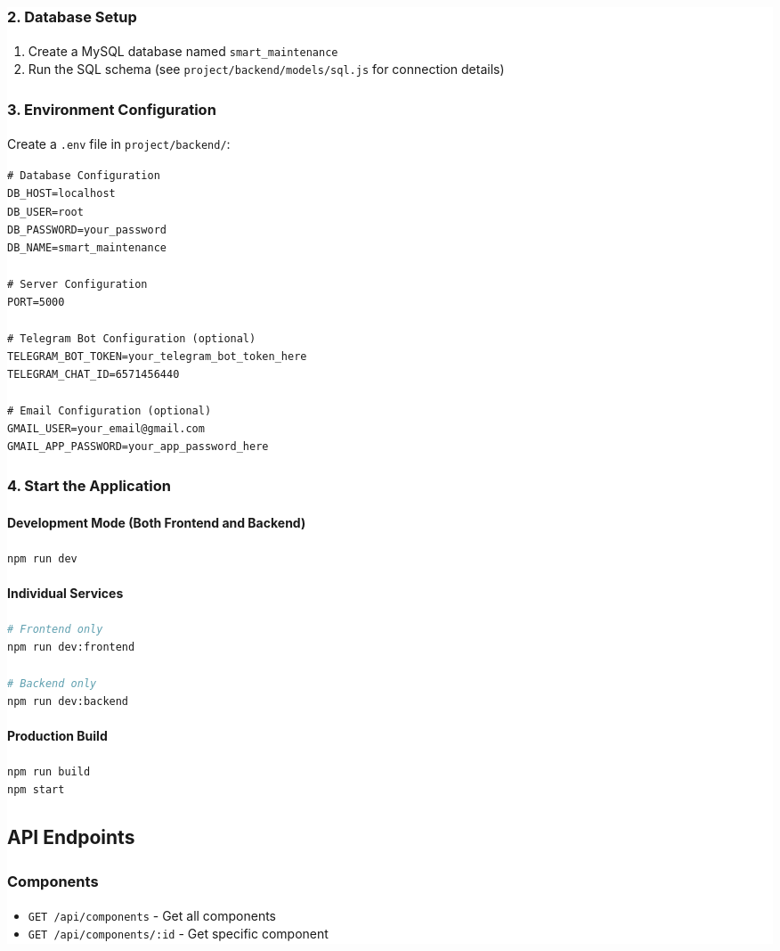 ### 2. Database Setup

1. Create a MySQL database named `smart_maintenance`
2. Run the SQL schema (see `project/backend/models/sql.js` for connection details)

### 3. Environment Configuration

Create a `.env` file in `project/backend/`:

```env
# Database Configuration
DB_HOST=localhost
DB_USER=root
DB_PASSWORD=your_password
DB_NAME=smart_maintenance

# Server Configuration
PORT=5000

# Telegram Bot Configuration (optional)
TELEGRAM_BOT_TOKEN=your_telegram_bot_token_here
TELEGRAM_CHAT_ID=6571456440

# Email Configuration (optional)
GMAIL_USER=your_email@gmail.com
GMAIL_APP_PASSWORD=your_app_password_here
```

### 4. Start the Application

#### Development Mode (Both Frontend and Backend)
```bash
npm run dev
```

#### Individual Services
```bash
# Frontend only
npm run dev:frontend

# Backend only
npm run dev:backend
```

#### Production Build
```bash
npm run build
npm start
```

## API Endpoints

### Components
- `GET /api/components` - Get all components
- `GET /api/components/:id` - Get specific component
